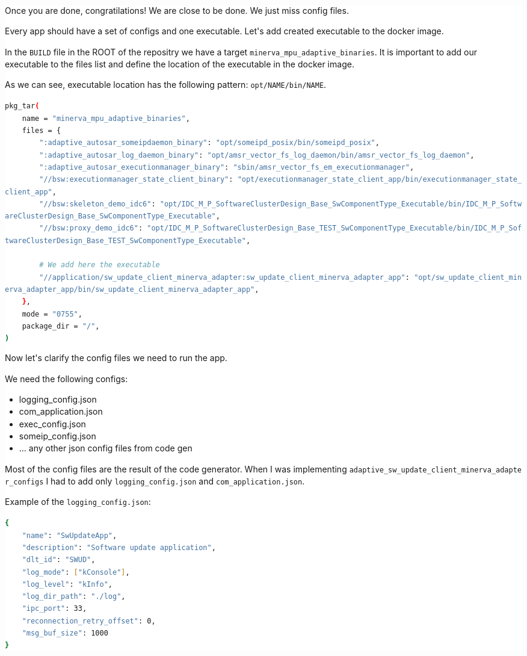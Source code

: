 Once you are done, congratilations! We are close to be done. We just miss config files.

Every app should have a set of configs and one executable. Let's add created executable 
to the docker image.

In the `BUILD` file in the ROOT of the repositry we have a target `minerva_mpu_adaptive_binaries`.
It is important to add our executable to the files list and define the location of the 
executable in the docker image.

As we can see, executable location has the following pattern: `opt/NAME/bin/NAME`.

```bash
pkg_tar(
    name = "minerva_mpu_adaptive_binaries",
    files = {
        ":adaptive_autosar_someipdaemon_binary": "opt/someipd_posix/bin/someipd_posix",
        ":adaptive_autosar_log_daemon_binary": "opt/amsr_vector_fs_log_daemon/bin/amsr_vector_fs_log_daemon",
        ":adaptive_autosar_executionmanager_binary": "sbin/amsr_vector_fs_em_executionmanager",
        "//bsw:executionmanager_state_client_binary": "opt/executionmanager_state_client_app/bin/executionmanager_state_client_app",
        "//bsw:skeleton_demo_idc6": "opt/IDC_M_P_SoftwareClusterDesign_Base_SwComponentType_Executable/bin/IDC_M_P_SoftwareClusterDesign_Base_SwComponentType_Executable",
        "//bsw:proxy_demo_idc6": "opt/IDC_M_P_SoftwareClusterDesign_Base_TEST_SwComponentType_Executable/bin/IDC_M_P_SoftwareClusterDesign_Base_TEST_SwComponentType_Executable",

        # We add here the executable
        "//application/sw_update_client_minerva_adapter:sw_update_client_minerva_adapter_app": "opt/sw_update_client_minerva_adapter_app/bin/sw_update_client_minerva_adapter_app",
    },
    mode = "0755",
    package_dir = "/",
)
```

Now let's clarify the config files we need to run the app.

We need the following configs:
- logging_config.json 
- com_application.json
- exec_config.json
- someip_config.json
- ... any other json config files from code gen

Most of the config files are the result of the code generator. 
When I was implementing `adaptive_sw_update_client_minerva_adapter_configs` 
I had to add only `logging_config.json` and `com_application.json`.

Example of the `logging_config.json`:

```bash
{
    "name": "SwUpdateApp",
    "description": "Software update application",
    "dlt_id": "SWUD",
    "log_mode": ["kConsole"],
    "log_level": "kInfo",
    "log_dir_path": "./log",
    "ipc_port": 33,
    "reconnection_retry_offset": 0,
    "msg_buf_size": 1000
}
```
